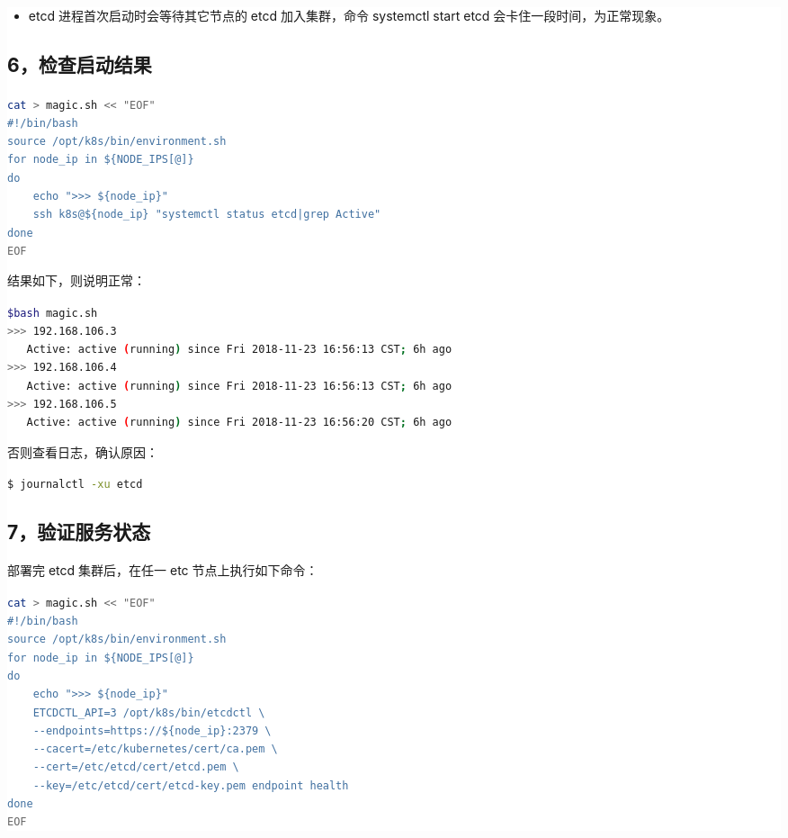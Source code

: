 

- etcd 进程首次启动时会等待其它节点的 etcd 加入集群，命令 systemctl start etcd 会卡住一段时间，为正常现象。



## 6，检查启动结果



```sh
cat > magic.sh << "EOF"
#!/bin/bash
source /opt/k8s/bin/environment.sh
for node_ip in ${NODE_IPS[@]}
do
    echo ">>> ${node_ip}" 
    ssh k8s@${node_ip} "systemctl status etcd|grep Active"
done
EOF
```



结果如下，则说明正常：



```sh
$bash magic.sh
>>> 192.168.106.3
   Active: active (running) since Fri 2018-11-23 16:56:13 CST; 6h ago
>>> 192.168.106.4
   Active: active (running) since Fri 2018-11-23 16:56:13 CST; 6h ago
>>> 192.168.106.5
   Active: active (running) since Fri 2018-11-23 16:56:20 CST; 6h ago
```



否则查看日志，确认原因：



```sh
$ journalctl -xu etcd
```



## 7，验证服务状态



部署完 etcd 集群后，在任一 etc 节点上执行如下命令：



```sh
cat > magic.sh << "EOF"
#!/bin/bash
source /opt/k8s/bin/environment.sh
for node_ip in ${NODE_IPS[@]}
do
    echo ">>> ${node_ip}" 
    ETCDCTL_API=3 /opt/k8s/bin/etcdctl \
    --endpoints=https://${node_ip}:2379 \
    --cacert=/etc/kubernetes/cert/ca.pem \
    --cert=/etc/etcd/cert/etcd.pem \
    --key=/etc/etcd/cert/etcd-key.pem endpoint health
done
EOF
```
